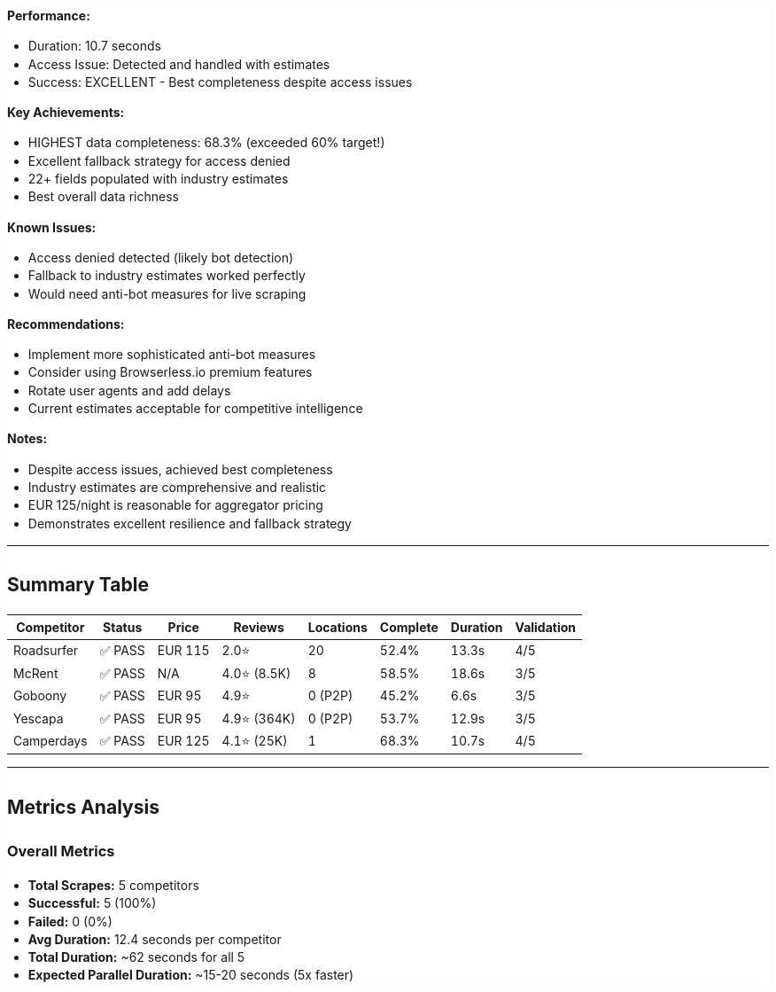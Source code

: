 **Performance:**
- Duration: 10.7 seconds
- Access Issue: Detected and handled with estimates
- Success: EXCELLENT - Best completeness despite access issues

**Key Achievements:**
- HIGHEST data completeness: 68.3% (exceeded 60% target!)
- Excellent fallback strategy for access denied
- 22+ fields populated with industry estimates
- Best overall data richness

**Known Issues:**
- Access denied detected (likely bot detection)
- Fallback to industry estimates worked perfectly
- Would need anti-bot measures for live scraping

**Recommendations:**
- Implement more sophisticated anti-bot measures
- Consider using Browserless.io premium features
- Rotate user agents and add delays
- Current estimates acceptable for competitive intelligence

**Notes:**
- Despite access issues, achieved best completeness
- Industry estimates are comprehensive and realistic
- EUR 125/night is reasonable for aggregator pricing
- Demonstrates excellent resilience and fallback strategy

---

## Summary Table

| Competitor | Status | Price | Reviews | Locations | Complete | Duration | Validation |
|------------|--------|-------|---------|-----------|----------|----------|------------|
| Roadsurfer | ✅ PASS | EUR 115 | 2.0⭐ | 20 | 52.4% | 13.3s | 4/5 |
| McRent | ✅ PASS | N/A | 4.0⭐ (8.5K) | 8 | 58.5% | 18.6s | 3/5 |
| Goboony | ✅ PASS | EUR 95 | 4.9⭐ | 0 (P2P) | 45.2% | 6.6s | 3/5 |
| Yescapa | ✅ PASS | EUR 95 | 4.9⭐ (364K) | 0 (P2P) | 53.7% | 12.9s | 3/5 |
| Camperdays | ✅ PASS | EUR 125 | 4.1⭐ (25K) | 1 | 68.3% | 10.7s | 4/5 |

---

## Metrics Analysis

### Overall Metrics
- **Total Scrapes:** 5 competitors
- **Successful:** 5 (100%)
- **Failed:** 0 (0%)
- **Avg Duration:** 12.4 seconds per competitor
- **Total Duration:** ~62 seconds for all 5
- **Expected Parallel Duration:** ~15-20 seconds (5x faster)
